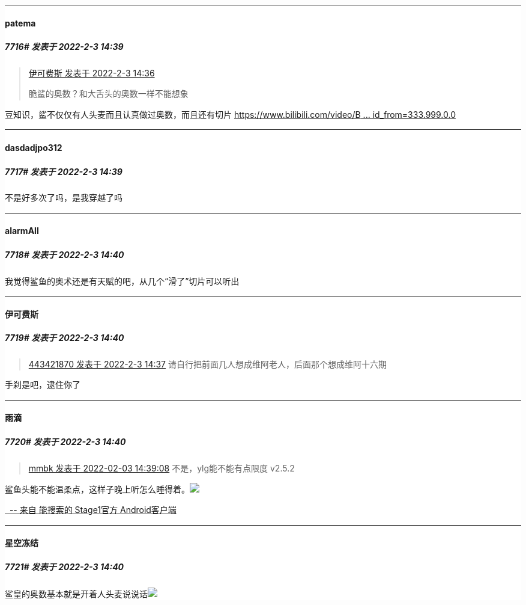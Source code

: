 *****

####  patema  
##### 7716#       发表于 2022-2-3 14:39

<blockquote><a href="httphttps://bbs.saraba1st.com/2b/forum.php?mod=redirect&amp;goto=findpost&amp;pid=54531533&amp;ptid=2047771" target="_blank">伊可费斯 发表于 2022-2-3 14:36</a>

脆鲨的奥数？和大舌头的奥数一样不能想象</blockquote>
豆知识，鲨不仅仅有人头麦而且认真做过奥数，而且还有切片
[https://www.bilibili.com/video/B ... id_from=333.999.0.0](https://www.bilibili.com/video/BV1N54y1z7g4?spm_id_from=333.999.0.0)

*****

####  dasdadjpo312  
##### 7717#       发表于 2022-2-3 14:39

不是好多次了吗，是我穿越了吗

*****

####  alarmAll  
##### 7718#       发表于 2022-2-3 14:40

我觉得鲨鱼的奥术还是有天赋的吧，从几个“滑了”切片可以听出

*****

####  伊可费斯  
##### 7719#       发表于 2022-2-3 14:40

<blockquote><a href="httphttps://bbs.saraba1st.com/2b/forum.php?mod=redirect&amp;goto=findpost&amp;pid=54531546&amp;ptid=2047771" target="_blank">443421870 发表于 2022-2-3 14:37</a>
请自行把前面几人想成维阿老人，后面那个想成维阿十六期</blockquote>
手刹是吧，逮住你了

*****

####  雨滴  
##### 7720#       发表于 2022-2-3 14:40

<blockquote><a href="httphttps://bbs.saraba1st.com/2b/forum.php?mod=redirect&amp;goto=findpost&amp;pid=54531561&amp;ptid=2047771" target="_blank">mmbk 发表于 2022-02-03 14:39:08</a>
不是，ylg能不能有点限度 v2.5.2</blockquote>鲨鱼头能不能温柔点，这样子晚上听怎么睡得着。<img src="https://static.saraba1st.com/image/smiley/face2017/025.png" referrerpolicy="no-referrer">

[  -- 来自 能搜索的 Stage1官方 Android客户端](https://www.coolapk.com/apk/140634)

*****

####  星空冻结  
##### 7721#       发表于 2022-2-3 14:40

鲨皇的奥数基本就是开着人头麦说说话<img src="https://static.saraba1st.com/image/smiley/face2017/009.gif" referrerpolicy="no-referrer">
